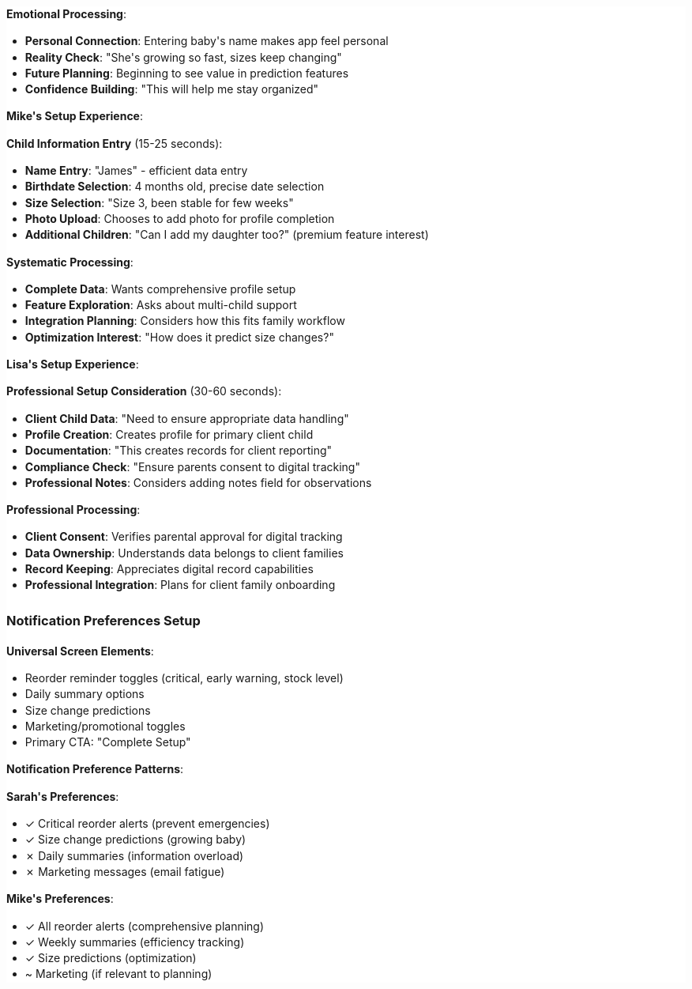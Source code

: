 **Emotional Processing**:
- **Personal Connection**: Entering baby's name makes app feel personal
- **Reality Check**: "She's growing so fast, sizes keep changing"
- **Future Planning**: Beginning to see value in prediction features
- **Confidence Building**: "This will help me stay organized"

**Mike's Setup Experience**:

**Child Information Entry** (15-25 seconds):
- **Name Entry**: "James" - efficient data entry
- **Birthdate Selection**: 4 months old, precise date selection
- **Size Selection**: "Size 3, been stable for few weeks"
- **Photo Upload**: Chooses to add photo for profile completion
- **Additional Children**: "Can I add my daughter too?" (premium feature interest)

**Systematic Processing**:
- **Complete Data**: Wants comprehensive profile setup
- **Feature Exploration**: Asks about multi-child support
- **Integration Planning**: Considers how this fits family workflow
- **Optimization Interest**: "How does it predict size changes?"

**Lisa's Setup Experience**:

**Professional Setup Consideration** (30-60 seconds):
- **Client Child Data**: "Need to ensure appropriate data handling"
- **Profile Creation**: Creates profile for primary client child
- **Documentation**: "This creates records for client reporting"
- **Compliance Check**: "Ensure parents consent to digital tracking"
- **Professional Notes**: Considers adding notes field for observations

**Professional Processing**:
- **Client Consent**: Verifies parental approval for digital tracking
- **Data Ownership**: Understands data belongs to client families
- **Record Keeping**: Appreciates digital record capabilities
- **Professional Integration**: Plans for client family onboarding

### Notification Preferences Setup

**Universal Screen Elements**:
- Reorder reminder toggles (critical, early warning, stock level)
- Daily summary options
- Size change predictions
- Marketing/promotional toggles
- Primary CTA: "Complete Setup"

**Notification Preference Patterns**:

**Sarah's Preferences**:
- ✓ Critical reorder alerts (prevent emergencies)
- ✓ Size change predictions (growing baby)
- ✗ Daily summaries (information overload)
- ✗ Marketing messages (email fatigue)

**Mike's Preferences**:
- ✓ All reorder alerts (comprehensive planning)
- ✓ Weekly summaries (efficiency tracking)
- ✓ Size predictions (optimization)
- ~ Marketing (if relevant to planning)
